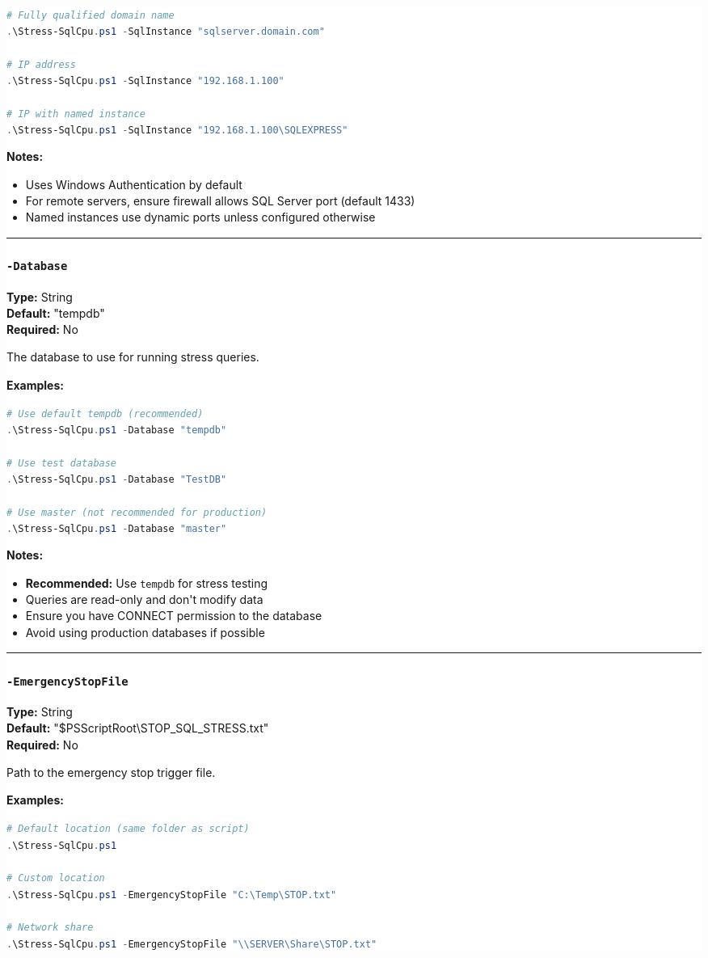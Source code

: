 ```powershell
# Fully qualified domain name
.\Stress-SqlCpu.ps1 -SqlInstance "sqlserver.domain.com"

# IP address
.\Stress-SqlCpu.ps1 -SqlInstance "192.168.1.100"

# IP with named instance
.\Stress-SqlCpu.ps1 -SqlInstance "192.168.1.100\SQLEXPRESS"
```

**Notes:**
- Uses Windows Authentication by default
- For remote servers, ensure firewall allows SQL Server port (default 1433)
- Named instances use dynamic ports unless configured otherwise

---

### `-Database`
**Type:** String  
**Default:** "tempdb"  
**Required:** No

The database to use for running stress queries.

**Examples:**
```powershell
# Use default tempdb (recommended)
.\Stress-SqlCpu.ps1 -Database "tempdb"

# Use test database
.\Stress-SqlCpu.ps1 -Database "TestDB"

# Use master (not recommended for production)
.\Stress-SqlCpu.ps1 -Database "master"
```

**Notes:**
- **Recommended:** Use `tempdb` for stress testing
- Queries are read-only and don't modify data
- Ensure you have CONNECT permission to the database
- Avoid using production databases if possible

---

### `-EmergencyStopFile`
**Type:** String  
**Default:** "$PSScriptRoot\STOP_SQL_STRESS.txt"  
**Required:** No

Path to the emergency stop trigger file.

**Examples:**
```powershell
# Default location (same folder as script)
.\Stress-SqlCpu.ps1

# Custom location
.\Stress-SqlCpu.ps1 -EmergencyStopFile "C:\Temp\STOP.txt"

# Network share
.\Stress-SqlCpu.ps1 -EmergencyStopFile "\\SERVER\Share\STOP.txt"
```
